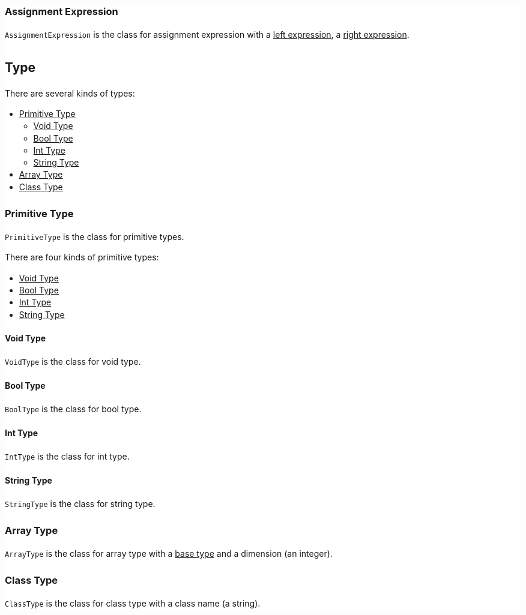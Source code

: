 ### Assignment Expression
`AssignmentExpression` is the class for assignment expression with a
[left expression](#expression), a [right expression](#expression).

## Type
There are several kinds of types:
- [Primitive Type](#primitive-type)
  - [Void Type](#void-type)
  - [Bool Type](#bool-type)
  - [Int Type](#int-type)
  - [String Type](#string-type)
- [Array Type](#array-type)
- [Class Type](#class-type)

### Primitive Type
`PrimitiveType` is the class for primitive types.

There are four kinds of primitive types:
- [Void Type](#void-type)
- [Bool Type](#bool-type)
- [Int Type](#int-type)
- [String Type](#string-type)

#### Void Type
`VoidType` is the class for void type.

#### Bool Type
`BoolType` is the class for bool type.

#### Int Type
`IntType` is the class for int type.

#### String Type
`StringType` is the class for string type.

### Array Type
`ArrayType` is the class for array type with a [base type](#type) and a
dimension (an integer).

### Class Type
`ClassType` is the class for class type with a class name (a string).
